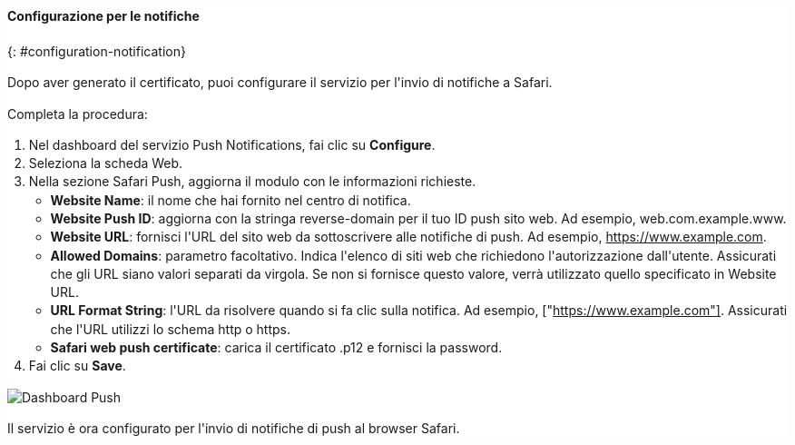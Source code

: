 
#### Configurazione per le notifiche
{: #configuration-notification}
 
Dopo aver generato il certificato, puoi configurare il servizio per l'invio di notifiche a Safari. 

Completa la procedura:

1. Nel dashboard del servizio Push Notifications, fai clic su **Configure**. 
2. Seleziona la scheda Web. 
3. Nella sezione Safari Push, aggiorna il modulo con le informazioni richieste. 
	- **Website Name**: il nome che hai fornito nel centro di notifica.
	- **Website Push ID**: aggiorna con la stringa reverse-domain per il tuo ID push sito web. Ad esempio, web.com.example.www.
	- **Website URL**: fornisci l'URL del sito web da sottoscrivere alle notifiche di push. Ad esempio, https://www.example.com.
	- **Allowed Domains**: parametro facoltativo. Indica l'elenco di siti web che richiedono l'autorizzazione dall'utente. Assicurati che gli URL siano valori separati da virgola. Se non si fornisce questo valore, verrà utilizzato quello specificato in Website URL. 
	- **URL Format String**: l'URL da risolvere quando si fa clic sulla notifica. Ad esempio, ["https://www.example.com"]. Assicurati che l'URL utilizzi lo schema http o https.
	- **Safari web push certificate**: carica il certificato .p12 e fornisci la password.
4. Fai clic su **Save**.	

![Dashboard Push](images/push_configure_safari.jpg)	

Il servizio è ora configurato per l'invio di notifiche di push al browser Safari.
